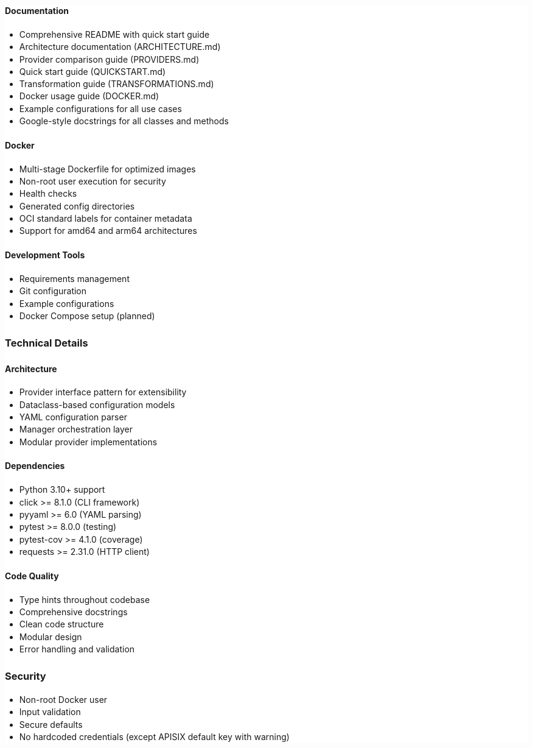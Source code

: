 #### Documentation
- Comprehensive README with quick start guide
- Architecture documentation (ARCHITECTURE.md)
- Provider comparison guide (PROVIDERS.md)
- Quick start guide (QUICKSTART.md)
- Transformation guide (TRANSFORMATIONS.md)
- Docker usage guide (DOCKER.md)
- Example configurations for all use cases
- Google-style docstrings for all classes and methods

#### Docker
- Multi-stage Dockerfile for optimized images
- Non-root user execution for security
- Health checks
- Generated config directories
- OCI standard labels for container metadata
- Support for amd64 and arm64 architectures

#### Development Tools
- Requirements management
- Git configuration
- Example configurations
- Docker Compose setup (planned)

### Technical Details

#### Architecture
- Provider interface pattern for extensibility
- Dataclass-based configuration models
- YAML configuration parser
- Manager orchestration layer
- Modular provider implementations

#### Dependencies
- Python 3.10+ support
- click >= 8.1.0 (CLI framework)
- pyyaml >= 6.0 (YAML parsing)
- pytest >= 8.0.0 (testing)
- pytest-cov >= 4.1.0 (coverage)
- requests >= 2.31.0 (HTTP client)

#### Code Quality
- Type hints throughout codebase
- Comprehensive docstrings
- Clean code structure
- Modular design
- Error handling and validation

### Security
- Non-root Docker user
- Input validation
- Secure defaults
- No hardcoded credentials (except APISIX default key with warning)
